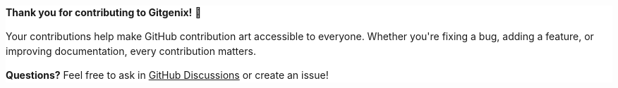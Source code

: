 
**Thank you for contributing to Gitgenix!** 🎉

Your contributions help make GitHub contribution art accessible to everyone. Whether you're fixing a bug, adding a feature, or improving documentation, every contribution matters.

**Questions?** Feel free to ask in [GitHub Discussions](https://github.com/thesujalpatel/gitgenix/discussions) or create an issue!
